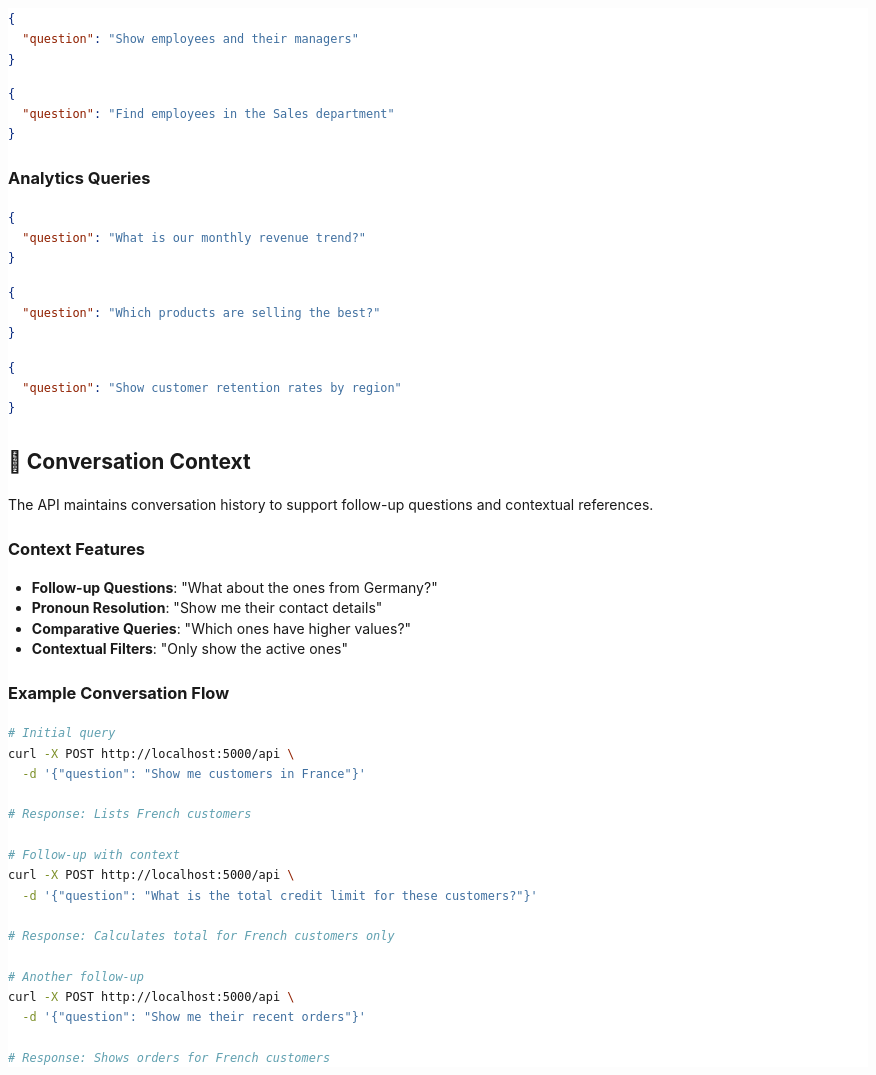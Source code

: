 ```json
{
  "question": "Show employees and their managers"
}
```

```json
{
  "question": "Find employees in the Sales department"
}
```

### Analytics Queries
```json
{
  "question": "What is our monthly revenue trend?"
}
```

```json
{
  "question": "Which products are selling the best?"
}
```

```json
{
  "question": "Show customer retention rates by region"
}
```

## 🔄 Conversation Context

The API maintains conversation history to support follow-up questions and contextual references.

### Context Features

- **Follow-up Questions**: "What about the ones from Germany?"
- **Pronoun Resolution**: "Show me their contact details"
- **Comparative Queries**: "Which ones have higher values?"
- **Contextual Filters**: "Only show the active ones"

### Example Conversation Flow

```bash
# Initial query
curl -X POST http://localhost:5000/api \
  -d '{"question": "Show me customers in France"}'

# Response: Lists French customers

# Follow-up with context
curl -X POST http://localhost:5000/api \
  -d '{"question": "What is the total credit limit for these customers?"}'

# Response: Calculates total for French customers only

# Another follow-up
curl -X POST http://localhost:5000/api \
  -d '{"question": "Show me their recent orders"}'

# Response: Shows orders for French customers
```
